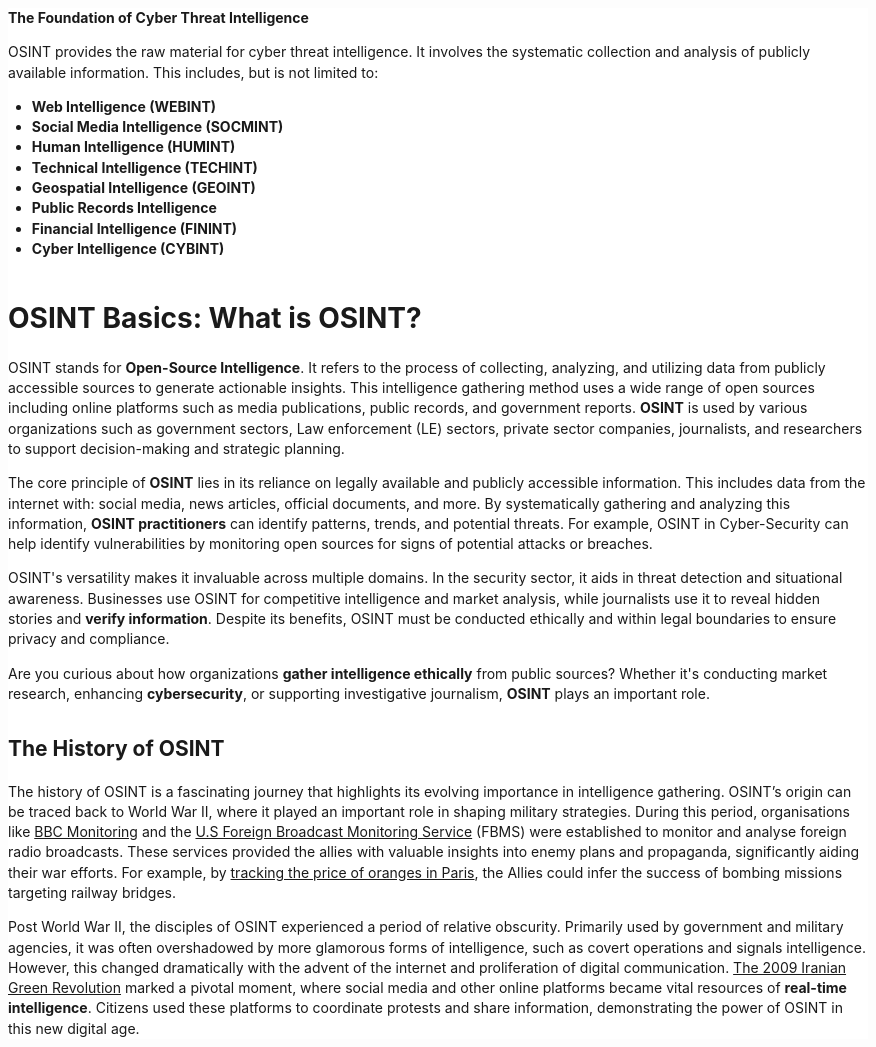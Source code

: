 **The Foundation of Cyber Threat Intelligence**

OSINT provides the raw material for cyber threat intelligence. It involves the systematic collection and analysis of publicly available information. This includes, but is not limited to:
- **Web Intelligence (WEBINT)**
- **Social Media Intelligence (SOCMINT)**
- **Human Intelligence (HUMINT)**
- **Technical Intelligence (TECHINT)**
- **Geospatial Intelligence (GEOINT)**
- **Public Records Intelligence**
- **Financial Intelligence (FININT)**
- **Cyber Intelligence (CYBINT)**
# OSINT Basics: What is OSINT?

OSINT stands for **Open-Source Intelligence**. It refers to the process of collecting, analyzing, and utilizing data from publicly accessible sources to generate actionable insights. This intelligence gathering method uses a wide range of open sources including online platforms such as media publications, public records, and government reports. **OSINT** is used by various organizations such as government sectors, Law enforcement (LE) sectors, private sector companies, journalists, and researchers to support decision-making and strategic planning.

The core principle of **OSINT** lies in its reliance on legally available and publicly accessible information. This includes data from the internet with: social media, news articles, official documents, and more. By systematically gathering and analyzing this information, **OSINT practitioners** can identify patterns, trends, and potential threats. For example, OSINT in Cyber-Security can help identify vulnerabilities by monitoring open sources for signs of potential attacks or breaches​.

OSINT's versatility makes it invaluable across multiple domains. In the security sector, it aids in threat detection and situational awareness. Businesses use OSINT for competitive intelligence and market analysis, while journalists use it to reveal hidden stories and **verify information**. Despite its benefits, OSINT must be conducted ethically and within legal boundaries to ensure privacy and compliance.

Are you curious about how organizations **gather intelligence ethically** from public sources? Whether it's conducting market research, enhancing **cybersecurity**, or supporting investigative journalism, **OSINT** plays an important role.
## **The History of OSINT**
The history of OSINT is a fascinating journey that highlights its evolving importance in intelligence gathering. OSINT’s origin can be traced back to World War II, where it played an important role in shaping military strategies. During this period, organisations like [BBC Monitoring](https://monitoring.bbc.co.uk/) and the [U.S Foreign Broadcast Monitoring Service](https://guides.lib.uw.edu/research/govpubs-quick-links/FBIS) (FBMS) were established to monitor and analyse foreign radio broadcasts. These services provided the allies with valuable insights into enemy plans and propaganda, significantly aiding their war efforts. For example, by [tracking the price of oranges in Paris](https://www.intelmsl.com/osint-history/), the Allies could infer the success of bombing missions targeting railway bridges.  
  
Post World War II, the disciples of OSINT experienced a period of relative obscurity. Primarily used by government and military agencies, it was often overshadowed by more glamorous forms of intelligence, such as covert operations and signals intelligence. However, this changed dramatically with the advent of the internet and proliferation of digital communication. [The 2009 Iranian Green Revolution](https://en.wikipedia.org/wiki/Iranian_Green_Movement) marked a pivotal moment, where social media and other online platforms became vital resources of **real-time intelligence**. Citizens used these platforms to coordinate protests and share information, demonstrating the power of OSINT in this new digital age.
